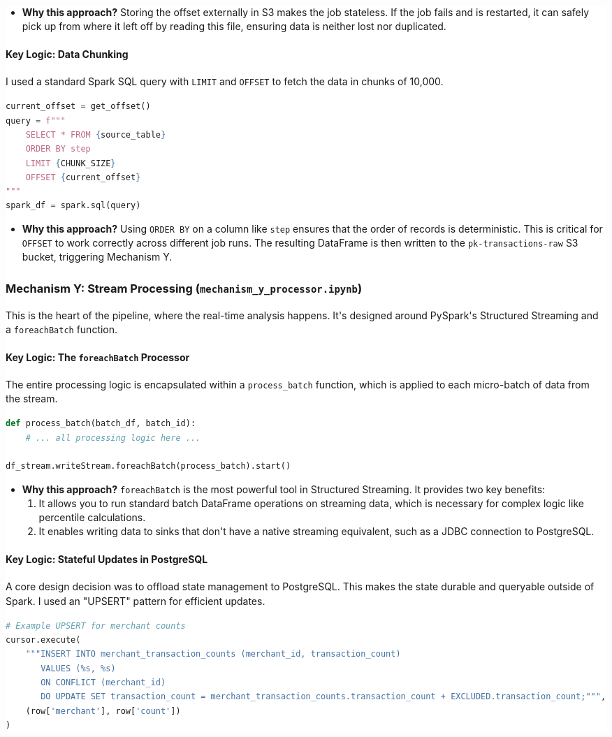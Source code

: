 * **Why this approach?** Storing the offset externally in S3 makes the job stateless. If the job fails and is restarted, it can safely pick up from where it left off by reading this file, ensuring data is neither lost nor duplicated.

#### Key Logic: Data Chunking

I used a standard Spark SQL query with `LIMIT` and `OFFSET` to fetch the data in chunks of 10,000.

```python
current_offset = get_offset()
query = f"""
    SELECT * FROM {source_table}
    ORDER BY step
    LIMIT {CHUNK_SIZE}
    OFFSET {current_offset}
"""
spark_df = spark.sql(query)
```

* **Why this approach?** Using `ORDER BY` on a column like `step` ensures that the order of records is deterministic. This is critical for `OFFSET` to work correctly across different job runs. The resulting DataFrame is then written to the `pk-transactions-raw` S3 bucket, triggering Mechanism Y.

### Mechanism Y: Stream Processing (`mechanism_y_processor.ipynb`)

This is the heart of the pipeline, where the real-time analysis happens. It's designed around PySpark's Structured Streaming and a `foreachBatch` function.

#### Key Logic: The `foreachBatch` Processor

The entire processing logic is encapsulated within a `process_batch` function, which is applied to each micro-batch of data from the stream.

```python
def process_batch(batch_df, batch_id):
    # ... all processing logic here ...

df_stream.writeStream.foreachBatch(process_batch).start()
```

* **Why this approach?** `foreachBatch` is the most powerful tool in Structured Streaming. It provides two key benefits:
    1.  It allows you to run standard batch DataFrame operations on streaming data, which is necessary for complex logic like percentile calculations.
    2.  It enables writing data to sinks that don't have a native streaming equivalent, such as a JDBC connection to PostgreSQL.

#### Key Logic: Stateful Updates in PostgreSQL

A core design decision was to offload state management to PostgreSQL. This makes the state durable and queryable outside of Spark. I used an "UPSERT" pattern for efficient updates.

```python
# Example UPSERT for merchant counts
cursor.execute(
    """INSERT INTO merchant_transaction_counts (merchant_id, transaction_count)
       VALUES (%s, %s)
       ON CONFLICT (merchant_id)
       DO UPDATE SET transaction_count = merchant_transaction_counts.transaction_count + EXCLUDED.transaction_count;""",
    (row['merchant'], row['count'])
)
```
